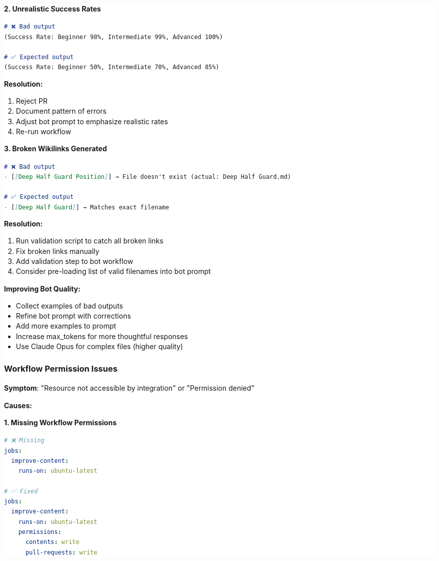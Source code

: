 **2. Unrealistic Success Rates**
```markdown
# ❌ Bad output
(Success Rate: Beginner 98%, Intermediate 99%, Advanced 100%)

# ✅ Expected output
(Success Rate: Beginner 50%, Intermediate 70%, Advanced 85%)
```

**Resolution:**
1. Reject PR
2. Document pattern of errors
3. Adjust bot prompt to emphasize realistic rates
4. Re-run workflow

**3. Broken Wikilinks Generated**
```markdown
# ❌ Bad output
- [[Deep Half Guard Position]] → File doesn't exist (actual: Deep Half Guard.md)

# ✅ Expected output
- [[Deep Half Guard]] → Matches exact filename
```

**Resolution:**
1. Run validation script to catch all broken links
2. Fix broken links manually
3. Add validation step to bot workflow
4. Consider pre-loading list of valid filenames into bot prompt

**Improving Bot Quality:**
- Collect examples of bad outputs
- Refine bot prompt with corrections
- Add more examples to prompt
- Increase max_tokens for more thoughtful responses
- Use Claude Opus for complex files (higher quality)

### Workflow Permission Issues

**Symptom**: "Resource not accessible by integration" or "Permission denied"

**Causes:**

**1. Missing Workflow Permissions**
```yaml
# ❌ Missing
jobs:
  improve-content:
    runs-on: ubuntu-latest

# ✅ Fixed
jobs:
  improve-content:
    runs-on: ubuntu-latest
    permissions:
      contents: write
      pull-requests: write
```
